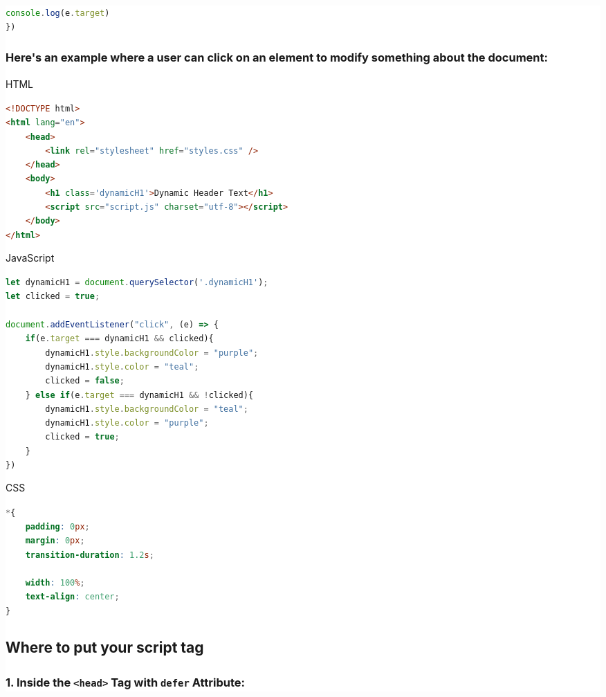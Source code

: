 ```js
console.log(e.target)
})
```

### Here's an example where a user can click on an element to modify something about the document:
HTML
```html
<!DOCTYPE html>
<html lang="en">
    <head>
        <link rel="stylesheet" href="styles.css" />
    </head>
    <body>
        <h1 class='dynamicH1'>Dynamic Header Text</h1>
        <script src="script.js" charset="utf-8"></script>
    </body>
</html>
```
JavaScript
```js
let dynamicH1 = document.querySelector('.dynamicH1');
let clicked = true;

document.addEventListener("click", (e) => {
    if(e.target === dynamicH1 && clicked){
        dynamicH1.style.backgroundColor = "purple";       
        dynamicH1.style.color = "teal";   
        clicked = false;    
    } else if(e.target === dynamicH1 && !clicked){
        dynamicH1.style.backgroundColor = "teal";       
        dynamicH1.style.color = "purple";
        clicked = true;       
    }
})
```
CSS
```css
*{
    padding: 0px;
    margin: 0px;
    transition-duration: 1.2s;
    
    width: 100%;
    text-align: center;
}

```
## Where to put your script tag

### 1. Inside the `<head>` Tag with `defer` Attribute:
